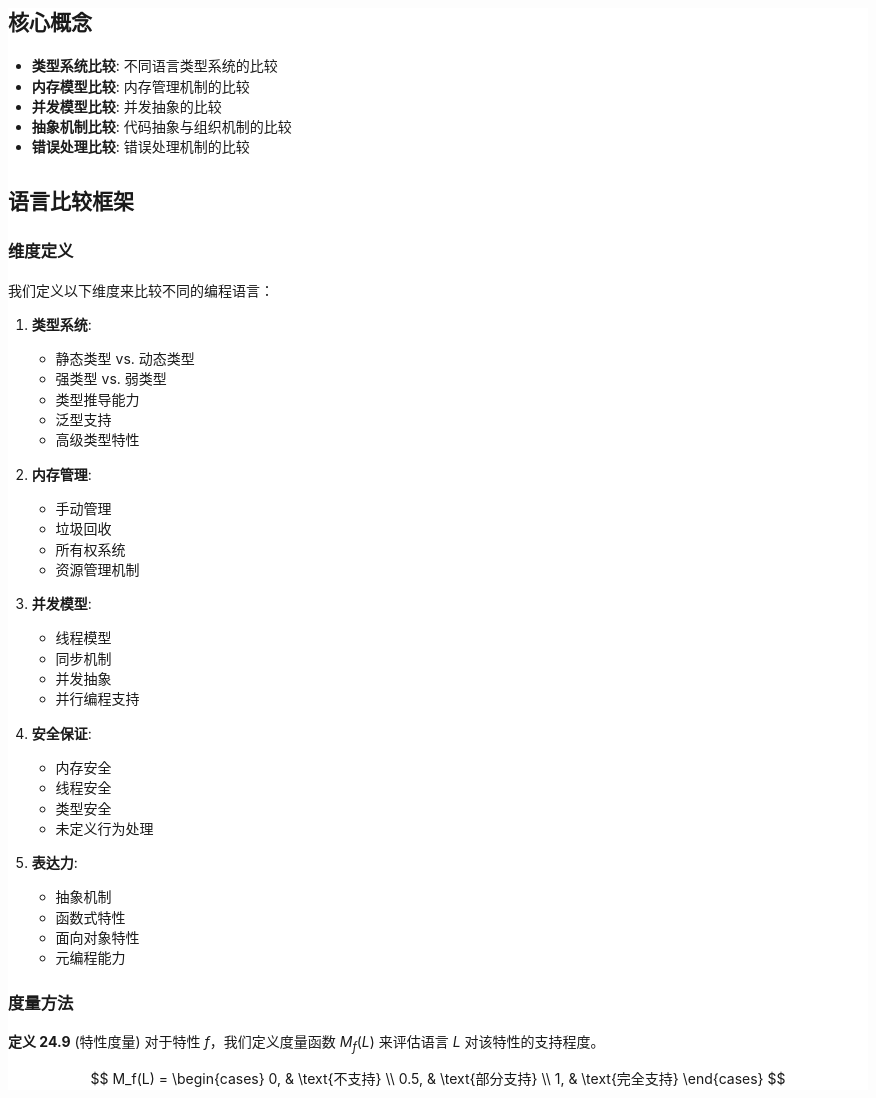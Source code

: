 ## 核心概念

- **类型系统比较**: 不同语言类型系统的比较
- **内存模型比较**: 内存管理机制的比较
- **并发模型比较**: 并发抽象的比较
- **抽象机制比较**: 代码抽象与组织机制的比较
- **错误处理比较**: 错误处理机制的比较

## 语言比较框架

### 维度定义

我们定义以下维度来比较不同的编程语言：

1. **类型系统**:
   - 静态类型 vs. 动态类型
   - 强类型 vs. 弱类型
   - 类型推导能力
   - 泛型支持
   - 高级类型特性

2. **内存管理**:
   - 手动管理
   - 垃圾回收
   - 所有权系统
   - 资源管理机制

3. **并发模型**:
   - 线程模型
   - 同步机制
   - 并发抽象
   - 并行编程支持

4. **安全保证**:
   - 内存安全
   - 线程安全
   - 类型安全
   - 未定义行为处理

5. **表达力**:
   - 抽象机制
   - 函数式特性
   - 面向对象特性
   - 元编程能力

### 度量方法

**定义 24.9** (特性度量)
对于特性 $f$，我们定义度量函数 $M_f(L)$ 来评估语言 $L$ 对该特性的支持程度。

$$
M_f(L) = \begin{cases}
0, & \text{不支持} \\
0.5, & \text{部分支持} \\
1, & \text{完全支持}
\end{cases}
$$
